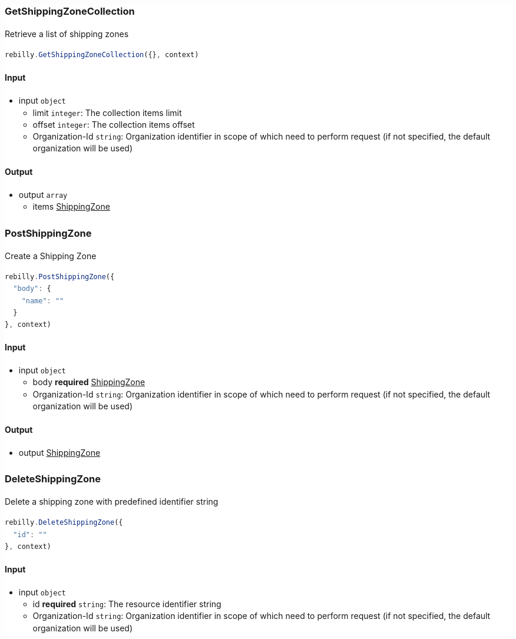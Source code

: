 ### GetShippingZoneCollection
Retrieve a list of shipping zones



```js
rebilly.GetShippingZoneCollection({}, context)
```

#### Input
* input `object`
  * limit `integer`: The collection items limit
  * offset `integer`: The collection items offset
  * Organization-Id `string`: Organization identifier in scope of which need to perform request (if not specified, the default organization will be used)

#### Output
* output `array`
  * items [ShippingZone](#shippingzone)

### PostShippingZone
Create a Shipping Zone



```js
rebilly.PostShippingZone({
  "body": {
    "name": ""
  }
}, context)
```

#### Input
* input `object`
  * body **required** [ShippingZone](#shippingzone)
  * Organization-Id `string`: Organization identifier in scope of which need to perform request (if not specified, the default organization will be used)

#### Output
* output [ShippingZone](#shippingzone)

### DeleteShippingZone
Delete a shipping zone with predefined identifier string



```js
rebilly.DeleteShippingZone({
  "id": ""
}, context)
```

#### Input
* input `object`
  * id **required** `string`: The resource identifier string
  * Organization-Id `string`: Organization identifier in scope of which need to perform request (if not specified, the default organization will be used)
